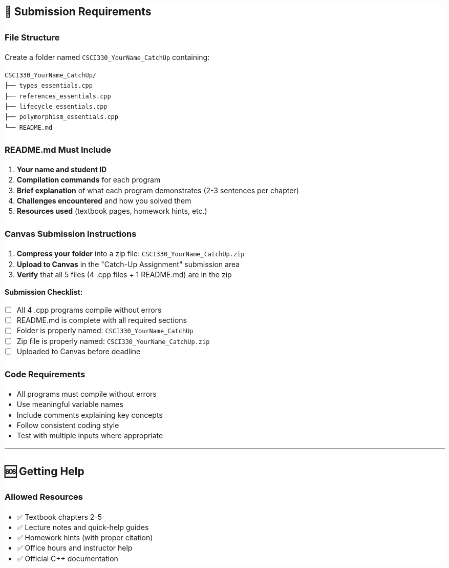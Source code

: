 
## 📝 Submission Requirements

### File Structure
Create a folder named `CSCI330_YourName_CatchUp` containing:
```
CSCI330_YourName_CatchUp/
├── types_essentials.cpp
├── references_essentials.cpp
├── lifecycle_essentials.cpp
├── polymorphism_essentials.cpp
└── README.md
```

### README.md Must Include
1. **Your name and student ID**
2. **Compilation commands** for each program
3. **Brief explanation** of what each program demonstrates (2-3 sentences per chapter)
4. **Challenges encountered** and how you solved them
5. **Resources used** (textbook pages, homework hints, etc.)

### Canvas Submission Instructions
1. **Compress your folder** into a zip file: `CSCI330_YourName_CatchUp.zip`
2. **Upload to Canvas** in the "Catch-Up Assignment" submission area
3. **Verify** that all 5 files (4 .cpp files + 1 README.md) are in the zip

**Submission Checklist:**
- [ ] All 4 .cpp programs compile without errors
- [ ] README.md is complete with all required sections
- [ ] Folder is properly named: `CSCI330_YourName_CatchUp`
- [ ] Zip file is properly named: `CSCI330_YourName_CatchUp.zip`
- [ ] Uploaded to Canvas before deadline

### Code Requirements
- All programs must compile without errors
- Use meaningful variable names
- Include comments explaining key concepts
- Follow consistent coding style
- Test with multiple inputs where appropriate

---

## 🆘 Getting Help

### Allowed Resources
- ✅ Textbook chapters 2-5
- ✅ Lecture notes and quick-help guides
- ✅ Homework hints (with proper citation)
- ✅ Office hours and instructor help
- ✅ Official C++ documentation
